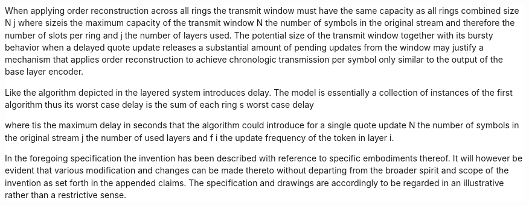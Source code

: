 When applying order reconstruction across all rings the transmit window must have the same capacity as all rings combined size N j where sizeis the maximum capacity of the transmit window N the number of symbols in the original stream and therefore the number of slots per ring and j the number of layers used. The potential size of the transmit window together with its bursty behavior when a delayed quote update releases a substantial amount of pending updates from the window may justify a mechanism that applies order reconstruction to achieve chronologic transmission per symbol only similar to the output of the base layer encoder.

Like the algorithm depicted in the layered system introduces delay. The model is essentially a collection of instances of the first algorithm thus its worst case delay is the sum of each ring s worst case delay 

where tis the maximum delay in seconds that the algorithm could introduce for a single quote update N the number of symbols in the original stream j the number of used layers and f i the update frequency of the token in layer i.

In the foregoing specification the invention has been described with reference to specific embodiments thereof. It will however be evident that various modification and changes can be made thereto without departing from the broader spirit and scope of the invention as set forth in the appended claims. The specification and drawings are accordingly to be regarded in an illustrative rather than a restrictive sense.

